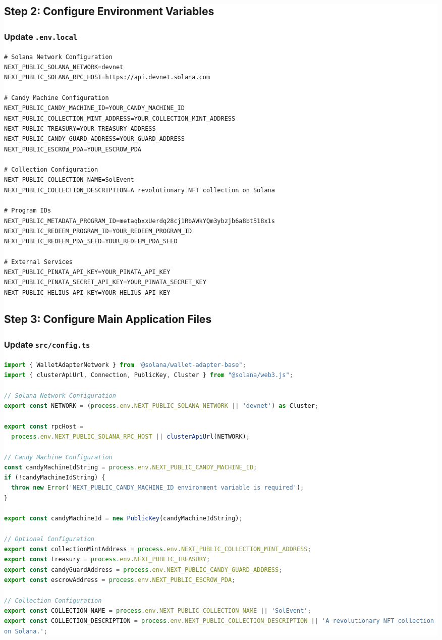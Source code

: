## Step 2: Configure Environment Variables

### Update `.env.local`
```env
# Solana Network Configuration
NEXT_PUBLIC_SOLANA_NETWORK=devnet
NEXT_PUBLIC_SOLANA_RPC_HOST=https://api.devnet.solana.com

# Candy Machine Configuration
NEXT_PUBLIC_CANDY_MACHINE_ID=YOUR_CANDY_MACHINE_ID
NEXT_PUBLIC_COLLECTION_MINT_ADDRESS=YOUR_COLLECTION_MINT_ADDRESS
NEXT_PUBLIC_TREASURY=YOUR_TREASURY_ADDRESS
NEXT_PUBLIC_CANDY_GUARD_ADDRESS=YOUR_GUARD_ADDRESS
NEXT_PUBLIC_ESCROW_PDA=YOUR_ESCROW_PDA

# Collection Configuration
NEXT_PUBLIC_COLLECTION_NAME=SolEvent
NEXT_PUBLIC_COLLECTION_DESCRIPTION=A revolutionary NFT collection on Solana

# Program IDs
NEXT_PUBLIC_METADATA_PROGRAM_ID=metaqbxxUerdq28cj1RbAWkYQm3ybzjb6a8bt518x1s
NEXT_PUBLIC_REDEEM_PROGRAM_ID=YOUR_REDEEM_PROGRAM_ID
NEXT_PUBLIC_REDEEM_PDA_SEED=YOUR_REDEEM_PDA_SEED

# External Services
NEXT_PUBLIC_PINATA_API_KEY=YOUR_PINATA_API_KEY
NEXT_PUBLIC_PINATA_SECRET_API_KEY=YOUR_PINATA_SECRET_KEY
NEXT_PUBLIC_HELIUS_API_KEY=YOUR_HELIUS_API_KEY
```

## Step 3: Configure Main Application Files

### Update `src/config.ts`
```typescript
import { WalletAdapterNetwork } from "@solana/wallet-adapter-base";
import { clusterApiUrl, Connection, PublicKey, Cluster } from "@solana/web3.js";

// Solana Network Configuration
export const NETWORK = (process.env.NEXT_PUBLIC_SOLANA_NETWORK || 'devnet') as Cluster;

export const rpcHost =
  process.env.NEXT_PUBLIC_SOLANA_RPC_HOST || clusterApiUrl(NETWORK);

// Candy Machine Configuration
const candyMachineIdString = process.env.NEXT_PUBLIC_CANDY_MACHINE_ID;
if (!candyMachineIdString) {
  throw new Error('NEXT_PUBLIC_CANDY_MACHINE_ID environment variable is required');
}

export const candyMachineId = new PublicKey(candyMachineIdString);

// Optional Configuration
export const collectionMintAddress = process.env.NEXT_PUBLIC_COLLECTION_MINT_ADDRESS;
export const treasury = process.env.NEXT_PUBLIC_TREASURY;
export const candyGuardAddress = process.env.NEXT_PUBLIC_CANDY_GUARD_ADDRESS;
export const escrowAddress = process.env.NEXT_PUBLIC_ESCROW_PDA;

// Collection Configuration
export const COLLECTION_NAME = process.env.NEXT_PUBLIC_COLLECTION_NAME || 'SolEvent';
export const COLLECTION_DESCRIPTION = process.env.NEXT_PUBLIC_COLLECTION_DESCRIPTION || 'A revolutionary NFT collection on Solana.';

```